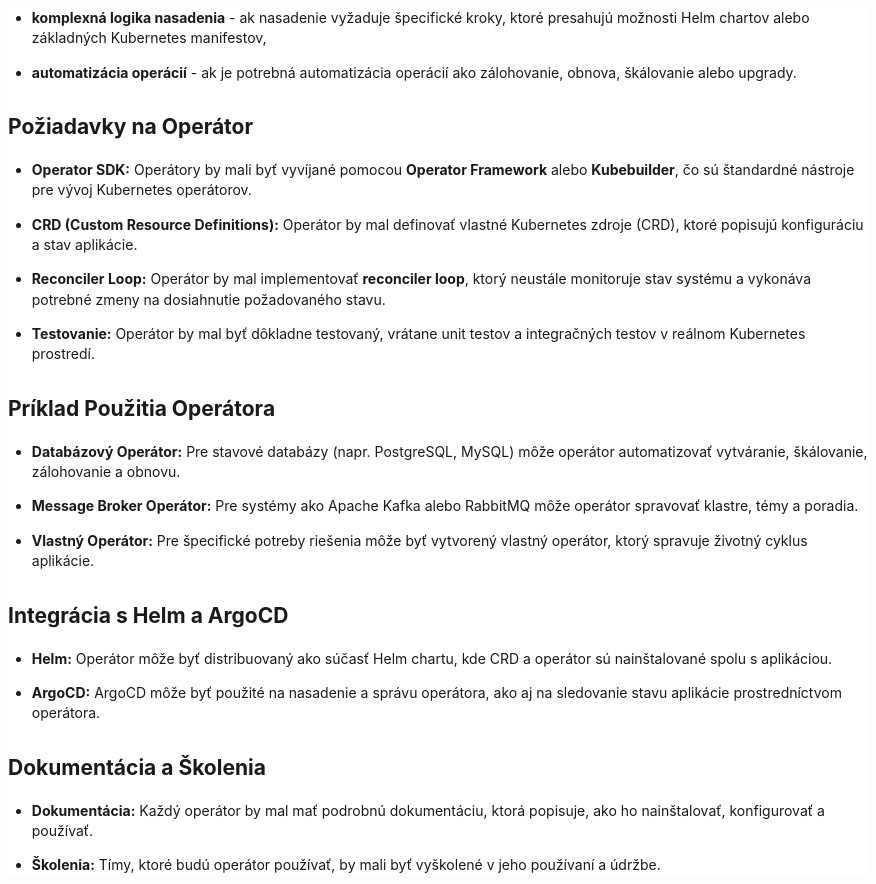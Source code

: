 -   **komplexná logika nasadenia** - ak nasadenie vyžaduje špecifické
    kroky, ktoré presahujú možnosti Helm chartov alebo základných
    Kubernetes manifestov,

-   **automatizácia operácií** - ak je potrebná automatizácia operácií
    ako zálohovanie, obnova, škálovanie alebo upgrady.

## Požiadavky na Operátor

-   **Operator SDK:** Operátory by mali byť vyvíjané pomocou **Operator
    Framework** alebo **Kubebuilder**, čo sú štandardné nástroje pre
    vývoj Kubernetes operátorov.

-   **CRD (Custom Resource Definitions):** Operátor by mal definovať
    vlastné Kubernetes zdroje (CRD), ktoré popisujú konfiguráciu a stav
    aplikácie.

-   **Reconciler Loop:** Operátor by mal implementovať **reconciler
    loop**, ktorý neustále monitoruje stav systému a vykonáva potrebné
    zmeny na dosiahnutie požadovaného stavu.

-   **Testovanie:** Operátor by mal byť dôkladne testovaný, vrátane unit
    testov a integračných testov v reálnom Kubernetes prostredí.

## Príklad Použitia Operátora

-   **Databázový Operátor:** Pre stavové databázy (napr. PostgreSQL,
    MySQL) môže operátor automatizovať vytváranie, škálovanie,
    zálohovanie a obnovu.

-   **Message Broker Operátor:** Pre systémy ako Apache Kafka alebo
    RabbitMQ môže operátor spravovať klastre, témy a poradia.

-   **Vlastný Operátor:** Pre špecifické potreby riešenia môže byť
    vytvorený vlastný operátor, ktorý spravuje životný cyklus aplikácie.

## Integrácia s Helm a ArgoCD

-   **Helm:** Operátor môže byť distribuovaný ako súčasť Helm chartu,
    kde CRD a operátor sú nainštalované spolu s aplikáciou.

-   **ArgoCD:** ArgoCD môže byť použité na nasadenie a správu operátora,
    ako aj na sledovanie stavu aplikácie prostredníctvom operátora.

## Dokumentácia a Školenia

-   **Dokumentácia:** Každý operátor by mal mať podrobnú dokumentáciu,
    ktorá popisuje, ako ho nainštalovať, konfigurovať a používať.

-   **Školenia:** Tímy, ktoré budú operátor používať, by mali byť
    vyškolené v jeho používaní a údržbe.
